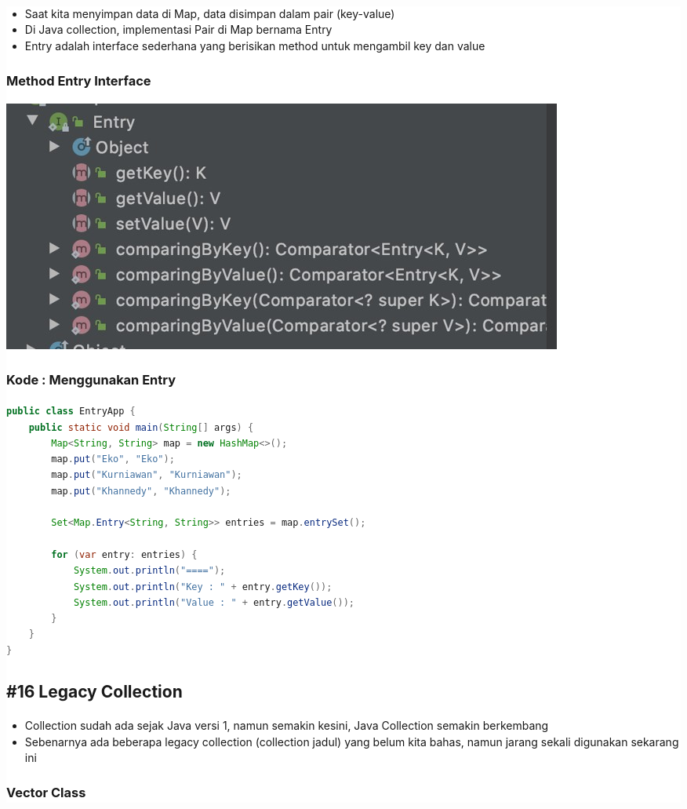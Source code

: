 - Saat kita menyimpan data di Map, data disimpan dalam pair (key-value)
- Di Java collection, implementasi Pair di Map bernama Entry
- Entry adalah interface sederhana yang berisikan method untuk mengambil key dan value

### Method Entry Interface

![Method Entry Interface](./images/java-collection-21.jpg)

### Kode : Menggunakan Entry

```java
public class EntryApp {
	public static void main(String[] args) {
		Map<String, String> map = new HashMap<>();
		map.put("Eko", "Eko");
		map.put("Kurniawan", "Kurniawan");
		map.put("Khannedy", "Khannedy");

		Set<Map.Entry<String, String>> entries = map.entrySet();

		for (var entry: entries) {
			System.out.println("====");
			System.out.println("Key : " + entry.getKey());
			System.out.println("Value : " + entry.getValue());
		}
	}
}
```

## #16 Legacy Collection

- Collection sudah ada sejak Java versi 1, namun semakin kesini, Java Collection semakin berkembang
- Sebenarnya ada beberapa legacy collection (collection jadul) yang belum kita bahas, namun jarang sekali digunakan sekarang ini

### Vector Class
